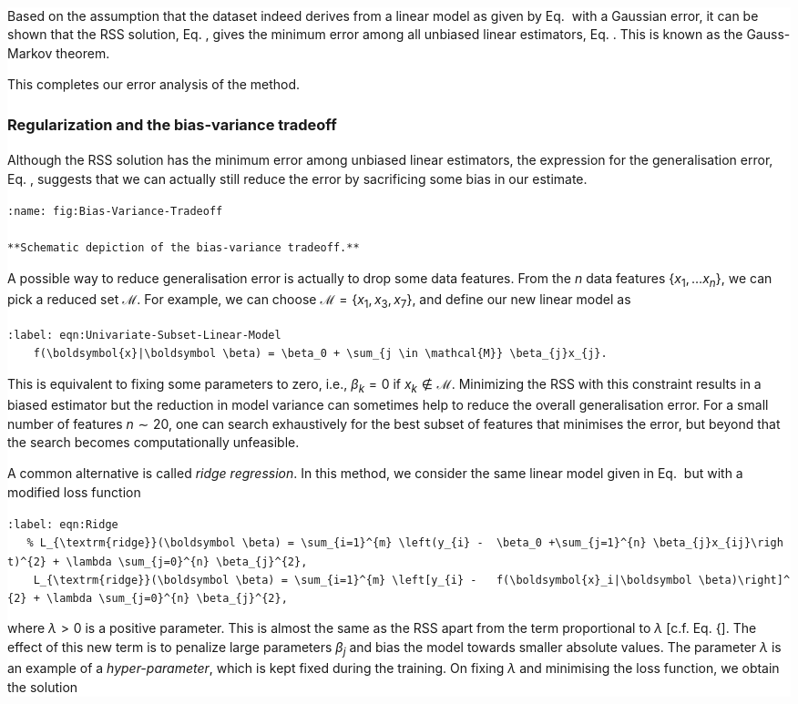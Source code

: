 Based on the assumption that the dataset indeed derives from a linear model as given by Eq. [](eqn:True-Linear) with a Gaussian error, it can be shown that the RSS solution, Eq. [](eqn:LG-RSS-Solution), gives the minimum error among all unbiased linear estimators, Eq. [](eqn:Univariate-Linear-Model). This is known as the Gauss-Markov theorem.

This completes our error analysis of the method.

### Regularization and the bias-variance tradeoff

Although the RSS solution has the minimum error among unbiased linear
estimators, the expression for the generalisation error,
Eq. [](eqn:MSE-Generalisation-Error), suggests that we can
actually still reduce the error by sacrificing some bias in our
estimate.

```{figure} ../_static/lecture_specific/supervised-ml_wo_NN/Bias-Variance-Tradeoff.png
:name: fig:Bias-Variance-Tradeoff

**Schematic depiction of the bias-variance tradeoff.**
```


A possible way to reduce generalisation error is actually to drop some
data features. From the $n$ data features
$\lbrace x_{1}, \dots x_{n} \rbrace$, we can pick a reduced set
$\mathcal{M}$. For example, we can choose
$\mathcal{M} = \lbrace x_{1}, x_{3}, x_{7} \rbrace$, and define our new
linear model as 

```{math}
:label: eqn:Univariate-Subset-Linear-Model
    f(\boldsymbol{x}|\boldsymbol \beta) = \beta_0 + \sum_{j \in \mathcal{M}} \beta_{j}x_{j}.
```

This is equivalent to fixing some parameters to zero, i.e.,
$\beta_k = 0$ if $x_{k} \notin \mathcal{M}$. Minimizing the RSS with
this constraint results in a biased estimator but the reduction in model
variance can sometimes help to reduce the overall generalisation error.
For a small number of features $n \sim 20$, one can search exhaustively
for the best subset of features that minimises the error, but beyond
that the search becomes computationally unfeasible.

A common alternative is called *ridge regression*. In this method, we consider the same linear model given in Eq. [](eqn:Univariate-Linear-Model) but with a modified loss function 

```{math}
:label: eqn:Ridge
   % L_{\textrm{ridge}}(\boldsymbol \beta) = \sum_{i=1}^{m} \left(y_{i} -  \beta_0 +\sum_{j=1}^{n} \beta_{j}x_{ij}\right)^{2} + \lambda \sum_{j=0}^{n} \beta_{j}^{2},
    L_{\textrm{ridge}}(\boldsymbol \beta) = \sum_{i=1}^{m} \left[y_{i} -   f(\boldsymbol{x}_i|\boldsymbol \beta)\right]^{2} + \lambda \sum_{j=0}^{n} \beta_{j}^{2},
```

where $\lambda > 0$ is a positive parameter. This is almost the same as
the RSS apart from the term proportional to $\lambda$ \[c.f.
Eq. [](eqn:RSS){\]. The effect of this new term is to penalize
large parameters $\beta_j$ and bias the model towards smaller absolute
values. The parameter $\lambda$ is an example of a *hyper-parameter*,
which is kept fixed during the training. On fixing $\lambda$ and
minimising the loss function, we obtain the solution


[^1]: <https://www4.stat.ncsu.edu/~boos/var.select/diabetes.html>
[^2]: Note that the constraints for the minimization are not equalities,
[^3]: Note that the softmax function for two classes is the logistic